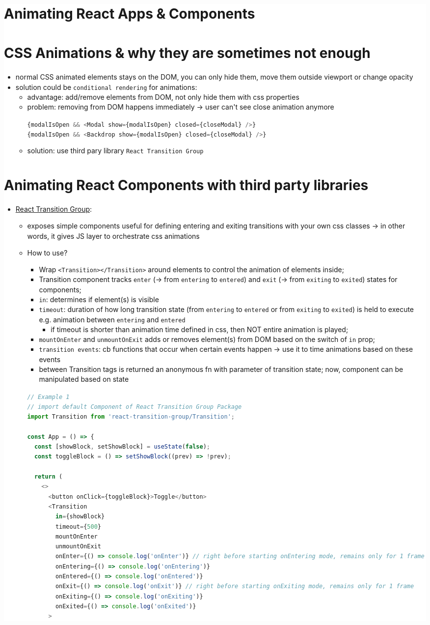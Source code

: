 # Animating React Apps & Components

# CSS Animations & why they are sometimes not enough

- normal CSS animated elements stays on the DOM, you can only hide them, move them outside viewport or change opacity
- solution could be `conditional rendering` for animations:
  - advantage: add/remove elements from DOM, not only hide them with css properties
  - problem: removing from DOM happens immediately -> user can't see close animation anymore
    ```JavaScript
    {modalIsOpen && <Modal show={modalIsOpen} closed={closeModal} />}
    {modalIsOpen && <Backdrop show={modalIsOpen} closed={closeModal} />}
    ```
  - solution: use third pary library `React Transition Group`

# Animating React Components with third party libraries

- [React Transition Group](https://reactcommunity.org/react-transition-group/):

  - exposes simple components useful for defining entering and exiting transitions with your own css classes -> in other words, it gives JS layer to orchestrate css animations
  - How to use?

    - Wrap `<Transition></Transition>` around elements to control the animation of elements inside;
    - Transition component tracks `enter` (-> from `entering` to `entered`) and `exit` (-> from `exiting` to `exited`) states for components;
    - `in`: determines if element(s) is visible
    - `timeout`: duration of how long transition state (from `entering` to `entered` or from `exiting` to `exited`) is held to execute e.g. animation between `entering` and `entered`
      - if timeout is shorter than animation time defined in css, then NOT entire animation is played;
    - `mountOnEnter` and `unmountOnExit` adds or removes element(s) from DOM based on the switch of `in` prop;
    - `transition events`: cb functions that occur when certain events happen -> use it to time animations based on these events
    - between Transition tags is returned an anonymous fn with parameter of transition state; now, component can be manipulated based on state

    ```JavaScript
    // Example 1
    // import default Component of React Transition Group Package
    import Transition from 'react-transition-group/Transition';

    const App = () => {
      const [showBlock, setShowBlock] = useState(false);
      const toggleBlock = () => setShowBlock((prev) => !prev);

      return (
        <>
          <button onClick={toggleBlock}>Toggle</button>
          <Transition
            in={showBlock}
            timeout={500}
            mountOnEnter
            unmountOnExit
            onEnter={() => console.log('onEnter')} // right before starting onEntering mode, remains only for 1 frame
            onEntering={() => console.log('onEntering')}
            onEntered={() => console.log('onEntered')}
            onExit={() => console.log('onExit')} // right before starting onExiting mode, remains only for 1 frame
            onExiting={() => console.log('onExiting')}
            onExited={() => console.log('onExited')}
          >